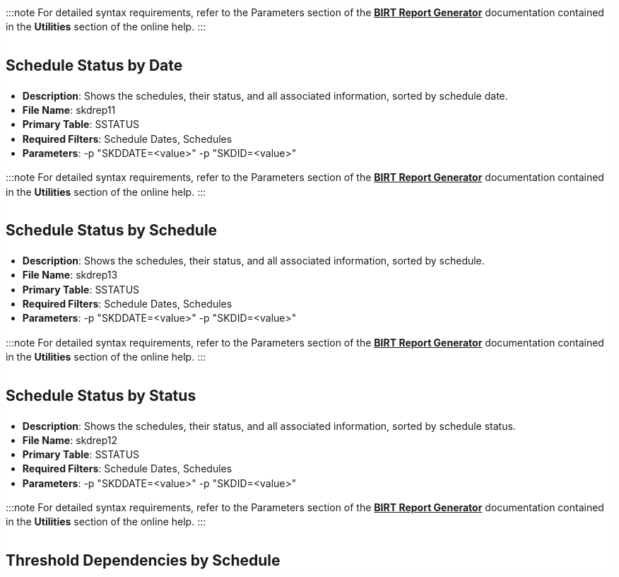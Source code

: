 :::note
For detailed syntax requirements, refer to the Parameters section of the [**BIRT Report Generator**](../utilities/Command-line-Utilities/BIRT-Report-Generator.md#parameters) documentation contained in the **Utilities** section of the online help.
:::

## Schedule Status by Date

- **Description**: Shows the schedules, their status, and all associated information, sorted by schedule date. 
- **File Name**: skdrep11
- **Primary Table**: SSTATUS 
- **Required Filters**: Schedule Dates, Schedules 
- **Parameters**: -p "SKDDATE=<value\>" -p "SKDID=<value\>" 

:::note
For detailed syntax requirements, refer to the Parameters section of the [**BIRT Report Generator**](../utilities/Command-line-Utilities/BIRT-Report-Generator.md#parameters) documentation contained in the **Utilities** section of the online help.
:::

## Schedule Status by Schedule

- **Description**: Shows the schedules, their status, and all associated information, sorted by schedule.
- **File Name**: skdrep13
- **Primary Table**: SSTATUS 
- **Required Filters**: Schedule Dates, Schedules 
- **Parameters**: -p "SKDDATE=<value\>" -p "SKDID=<value\>"

:::note
For detailed syntax requirements, refer to the Parameters section of the [**BIRT Report Generator**](../utilities/Command-line-Utilities/BIRT-Report-Generator.md#parameters) documentation contained in the **Utilities** section of the online help.
:::

## Schedule Status by Status

- **Description**: Shows the schedules, their status, and all associated information, sorted by schedule status. 
- **File Name**: skdrep12
- **Primary Table**: SSTATUS 
- **Required Filters**: Schedule Dates, Schedules 
- **Parameters**: -p "SKDDATE=<value\>" -p "SKDID=<value\>"

:::note
For detailed syntax requirements, refer to the Parameters section of the [**BIRT Report Generator**](../utilities/Command-line-Utilities/BIRT-Report-Generator.md#parameters) documentation contained in the **Utilities** section of the online help.
:::

## Threshold Dependencies by Schedule

